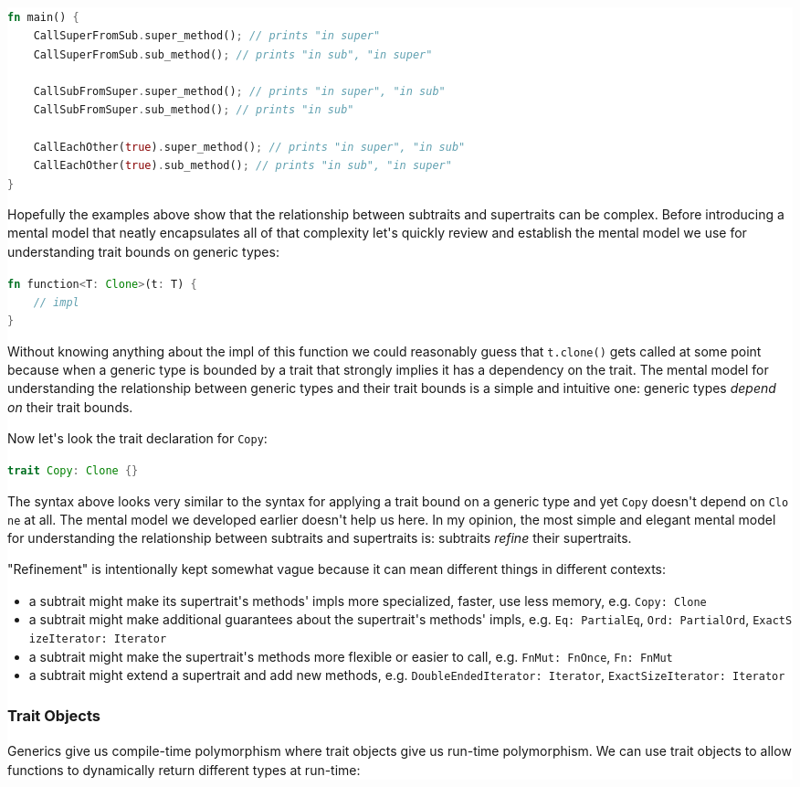 ```rust
fn main() {
    CallSuperFromSub.super_method(); // prints "in super"
    CallSuperFromSub.sub_method(); // prints "in sub", "in super"
    
    CallSubFromSuper.super_method(); // prints "in super", "in sub"
    CallSubFromSuper.sub_method(); // prints "in sub"
    
    CallEachOther(true).super_method(); // prints "in super", "in sub"
    CallEachOther(true).sub_method(); // prints "in sub", "in super"
}
```

Hopefully the examples above show that the relationship between subtraits and supertraits can be complex. Before introducing a mental model that neatly encapsulates all of that complexity let's quickly review and establish the mental model we use for understanding trait bounds on generic types:

```rust
fn function<T: Clone>(t: T) {
    // impl
}
```

Without knowing anything about the impl of this function we could reasonably guess that `t.clone()` gets called at some point because when a generic type is bounded by a trait that strongly implies it has a dependency on the trait. The mental model for understanding the relationship between generic types and their trait bounds is a simple and intuitive one: generic types _depend on_ their trait bounds.

Now let's look the trait declaration for `Copy`:

```rust
trait Copy: Clone {}
```

The syntax above looks very similar to the syntax for applying a trait bound on a generic type and yet `Copy` doesn't depend on `Clone` at all. The mental model we developed earlier doesn't help us here. In my opinion, the most simple and elegant mental model for understanding the relationship between subtraits and supertraits is: subtraits _refine_ their supertraits.

"Refinement" is intentionally kept somewhat vague because it can mean different things in different contexts:
- a subtrait might make its supertrait's methods' impls more specialized, faster, use less memory, e.g. `Copy: Clone`
- a subtrait might make additional guarantees about the supertrait's methods' impls, e.g. `Eq: PartialEq`, `Ord: PartialOrd`, `ExactSizeIterator: Iterator`
- a subtrait might make the supertrait's methods more flexible or easier to call, e.g. `FnMut: FnOnce`, `Fn: FnMut`
- a subtrait might extend a supertrait and add new methods, e.g. `DoubleEndedIterator: Iterator`, `ExactSizeIterator: Iterator`



### Trait Objects

Generics give us compile-time polymorphism where trait objects give us run-time polymorphism. We can use trait objects to allow functions to dynamically return different types at run-time:

